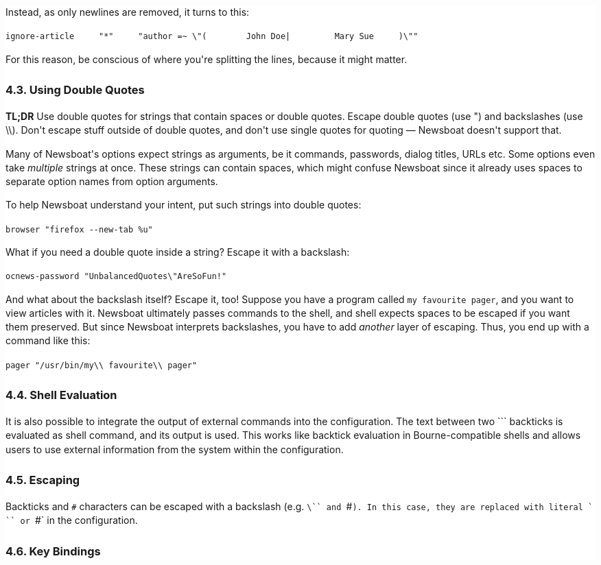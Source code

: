 Instead, as only newlines are removed, it turns to this:

    
    
    ignore-article     "*"     "author =~ \"(        John Doe|         Mary Sue     )\""

For this reason, be conscious of where you're splitting the lines, because it
might matter.

### 4.3. Using Double Quotes

**TL;DR** Use double quotes for strings that contain spaces or double quotes.
Escape double quotes (use \") and backslashes (use \\\\). Don't escape stuff
outside of double quotes, and don't use single quotes for quoting — Newsboat
doesn't support that.

Many of Newsboat's options expect strings as arguments, be it commands,
passwords, dialog titles, URLs etc. Some options even take _multiple_ strings
at once. These strings can contain spaces, which might confuse Newsboat since
it already uses spaces to separate option names from option arguments.

To help Newsboat understand your intent, put such strings into double quotes:

    
    
    browser "firefox --new-tab %u"

What if you need a double quote inside a string? Escape it with a backslash:

    
    
    ocnews-password "UnbalancedQuotes\"AreSoFun!"

And what about the backslash itself? Escape it, too! Suppose you have a
program called `my favourite pager`, and you want to view articles with it.
Newsboat ultimately passes commands to the shell, and shell expects spaces to
be escaped if you want them preserved. But since Newsboat interprets
backslashes, you have to add _another_ layer of escaping. Thus, you end up
with a command like this:

    
    
    pager "/usr/bin/my\\ favourite\\ pager"

### 4.4. Shell Evaluation

It is also possible to integrate the output of external commands into the
configuration. The text between two ``` backticks is evaluated as shell
command, and its output is used. This works like backtick evaluation in
Bourne-compatible shells and allows users to use external information from the
system within the configuration.

### 4.5. Escaping

Backticks and `#` characters can be escaped with a backslash (e.g. `\`` and
`\#`). In this case, they are replaced with literal ``` or `#` in the
configuration.

### 4.6. Key Bindings

